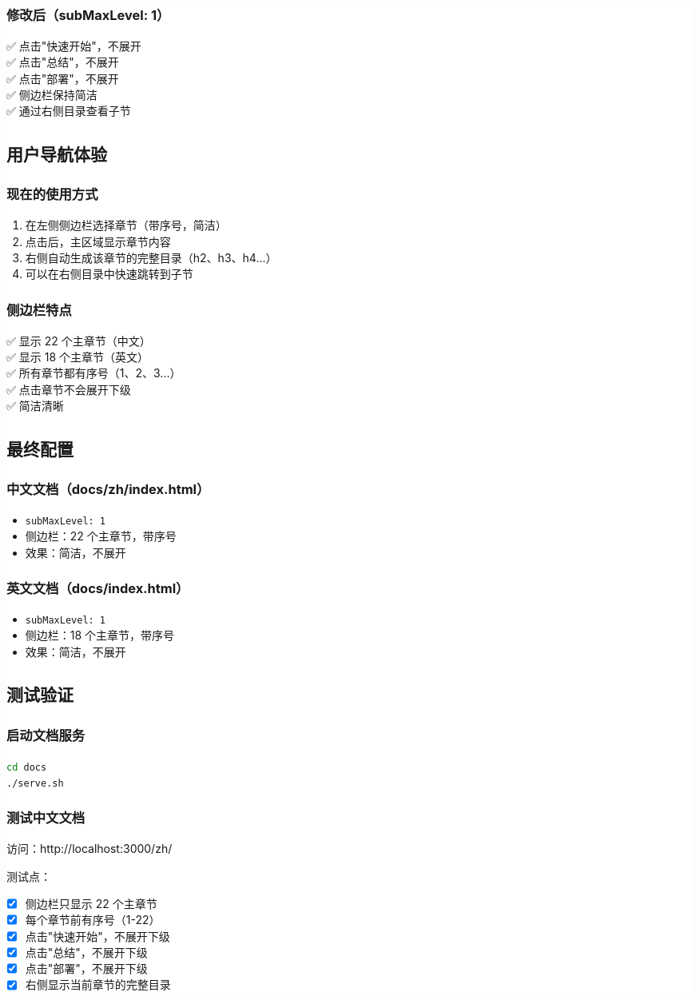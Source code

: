 ### 修改后（subMaxLevel: 1）
✅ 点击"快速开始"，不展开  
✅ 点击"总结"，不展开  
✅ 点击"部署"，不展开  
✅ 侧边栏保持简洁  
✅ 通过右侧目录查看子节  

## 用户导航体验

### 现在的使用方式
1. 在左侧侧边栏选择章节（带序号，简洁）
2. 点击后，主区域显示章节内容
3. 右侧自动生成该章节的完整目录（h2、h3、h4...）
4. 可以在右侧目录中快速跳转到子节

### 侧边栏特点
✅ 显示 22 个主章节（中文）  
✅ 显示 18 个主章节（英文）  
✅ 所有章节都有序号（1、2、3...）  
✅ 点击章节不会展开下级  
✅ 简洁清晰  

## 最终配置

### 中文文档（docs/zh/index.html）
- `subMaxLevel: 1`
- 侧边栏：22 个主章节，带序号
- 效果：简洁，不展开

### 英文文档（docs/index.html）
- `subMaxLevel: 1`
- 侧边栏：18 个主章节，带序号
- 效果：简洁，不展开

## 测试验证

### 启动文档服务
```bash
cd docs
./serve.sh
```

### 测试中文文档
访问：http://localhost:3000/zh/

测试点：
- [x] 侧边栏只显示 22 个主章节
- [x] 每个章节前有序号（1-22）
- [x] 点击"快速开始"，不展开下级
- [x] 点击"总结"，不展开下级
- [x] 点击"部署"，不展开下级
- [x] 右侧显示当前章节的完整目录
